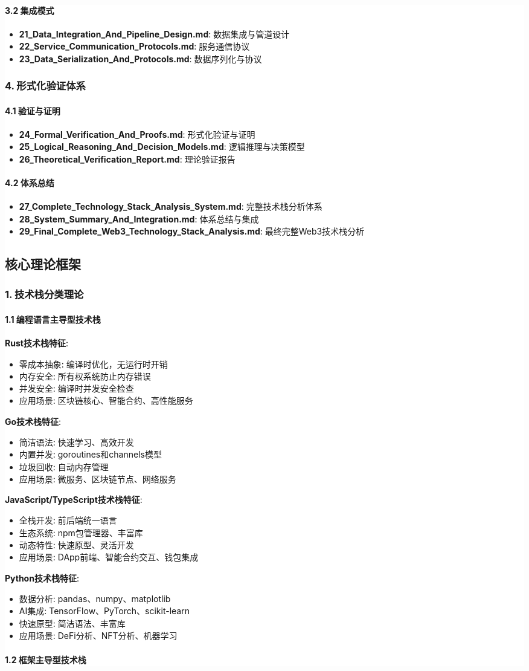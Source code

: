 #### 3.2 集成模式

- **21_Data_Integration_And_Pipeline_Design.md**: 数据集成与管道设计
- **22_Service_Communication_Protocols.md**: 服务通信协议
- **23_Data_Serialization_And_Protocols.md**: 数据序列化与协议

### 4. 形式化验证体系

#### 4.1 验证与证明

- **24_Formal_Verification_And_Proofs.md**: 形式化验证与证明
- **25_Logical_Reasoning_And_Decision_Models.md**: 逻辑推理与决策模型
- **26_Theoretical_Verification_Report.md**: 理论验证报告

#### 4.2 体系总结

- **27_Complete_Technology_Stack_Analysis_System.md**: 完整技术栈分析体系
- **28_System_Summary_And_Integration.md**: 体系总结与集成
- **29_Final_Complete_Web3_Technology_Stack_Analysis.md**: 最终完整Web3技术栈分析

## 核心理论框架

### 1. 技术栈分类理论

#### 1.1 编程语言主导型技术栈

**Rust技术栈特征**:

- 零成本抽象: 编译时优化，无运行时开销
- 内存安全: 所有权系统防止内存错误
- 并发安全: 编译时并发安全检查
- 应用场景: 区块链核心、智能合约、高性能服务

**Go技术栈特征**:

- 简洁语法: 快速学习、高效开发
- 内置并发: goroutines和channels模型
- 垃圾回收: 自动内存管理
- 应用场景: 微服务、区块链节点、网络服务

**JavaScript/TypeScript技术栈特征**:

- 全栈开发: 前后端统一语言
- 生态系统: npm包管理器、丰富库
- 动态特性: 快速原型、灵活开发
- 应用场景: DApp前端、智能合约交互、钱包集成

**Python技术栈特征**:

- 数据分析: pandas、numpy、matplotlib
- AI集成: TensorFlow、PyTorch、scikit-learn
- 快速原型: 简洁语法、丰富库
- 应用场景: DeFi分析、NFT分析、机器学习

#### 1.2 框架主导型技术栈
